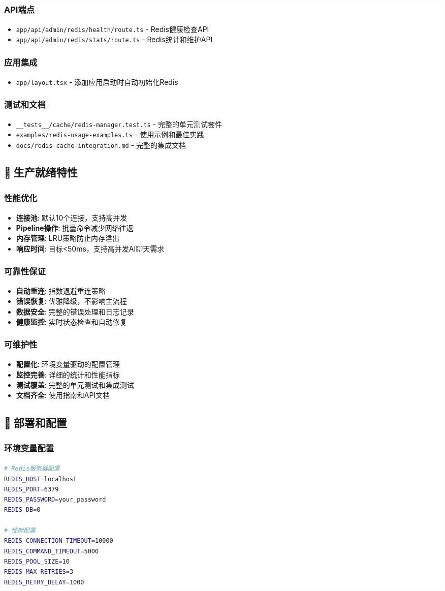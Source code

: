 ### API端点
- `app/api/admin/redis/health/route.ts` - Redis健康检查API
- `app/api/admin/redis/stats/route.ts` - Redis统计和维护API

### 应用集成
- `app/layout.tsx` - 添加应用启动时自动初始化Redis

### 测试和文档
- `__tests__/cache/redis-manager.test.ts` - 完整的单元测试套件
- `examples/redis-usage-examples.ts` - 使用示例和最佳实践
- `docs/redis-cache-integration.md` - 完整的集成文档

## 🎯 生产就绪特性

### 性能优化
- **连接池**: 默认10个连接，支持高并发
- **Pipeline操作**: 批量命令减少网络往返
- **内存管理**: LRU策略防止内存溢出
- **响应时间**: 目标<50ms，支持高并发AI聊天需求

### 可靠性保证
- **自动重连**: 指数退避重连策略
- **错误恢复**: 优雅降级，不影响主流程
- **数据安全**: 完整的错误处理和日志记录
- **健康监控**: 实时状态检查和自动修复

### 可维护性
- **配置化**: 环境变量驱动的配置管理
- **监控完善**: 详细的统计和性能指标
- **测试覆盖**: 完整的单元测试和集成测试
- **文档齐全**: 使用指南和API文档

## 🔧 部署和配置

### 环境变量配置
```bash
# Redis服务器配置
REDIS_HOST=localhost
REDIS_PORT=6379
REDIS_PASSWORD=your_password
REDIS_DB=0

# 性能配置
REDIS_CONNECTION_TIMEOUT=10000
REDIS_COMMAND_TIMEOUT=5000
REDIS_POOL_SIZE=10
REDIS_MAX_RETRIES=3
REDIS_RETRY_DELAY=1000
```
